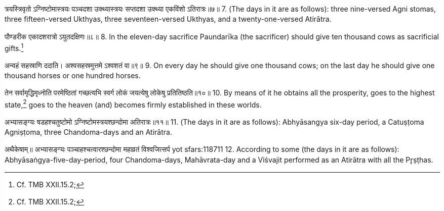 [^1]: Cf. TMB XXII.15.2;  

त्रयस्त्रिवृतो ऽग्निष्टोमास्त्रयः पञ्चदशा उक्थ्यास्त्रयः सप्तदशा उक्थ्या एकविंशो ऽतिरात्रः॥७॥
7. (The days in it are as follows): three nine-versed Agni stomas, three fifteen-versed Ukthyas, three seventeen-versed Ukthyas, and a twenty-one-versed Atirātra.   

[^1]: Cf. TMB XXII.15.1; JB II.332.  

पौण्डरीक एकादशरात्रो ऽयुतदक्षिणः॥८॥
8. In the eleven-day sacrifice Paundarīka (the sacrificer) should give ten thousand cows as sacrificial gifts.[^1]  

[^1]: Cf. TMB XXII.18.6. 

अन्वहं सहस्राणि ददाति। अश्वसहस्रमुत्तमे ऽश्वशतं वा॥९॥
9. On every day he should give one thousand cows; on the last day he should give one thousand horses or one hundred horses. 


तेन सर्वामृद्धिमृध्नोति परमेष्ठितां गच्छत्यभि स्वर्ग लोकं जयत्येषु लोकेषु प्रतितिष्ठति॥१०॥
10. By means of it he obtains all the prosperity, goes to the highest state,[^1] goes to the heaven (and) becomes firmly established in these worlds.   

[^1]: Cf. TMB XXII.18.5. 



अभ्यासङ्ग्यः षडहश्चतुष्टोमो ऽग्निष्टोमस्त्रयश्छन्दोमा अतिरात्रः॥११॥
11. (The days in it are as follows): Abhyāsangya six-day period, a Catuṣṭoma Agniṣṭoma, three Chandoma-days and an Atirātra.  

[^1]: Cp. TMB XXII.18.1. 

अथैकेषाम्॥ अभ्यासङ्ग्यः पञ्चाहश्चत्वारश्छन्दोमा महाव्रतं विश्वजित्सर्प yot sfars:118711 
12. According to some (the days in it are as follows): Abhyāsaṅgya-five-day-period, four Chandoma-days, Mahāvrata-day and a Viśvajit performed as an Atirātra with all the Pr̥ṣṭhas.  

[^1]: The Dvadaśāha can be performed as an Ahīna or a Sattra. See XXI.1.3-4.  
[^1]: i.e. for the first two days one does as described in the third Sūtra.  
[^1]: i.e. For the first three days one does as is described in the fourth Sūtra.  
[^1]: i.e. for the first four days one does as is described in the fifth LED Sūtra. 
[^1]: The order mentioned in the Sūtras 3 and 4. Thus the days begin with the following scoops respectively Airdravāyava; śukra, Āgrayaṇa, Aindravāyava, Śukra, Āgrayaṇa. 
[^1]: i.e. for the first six days one does as is described in the seventh Sútra.  
[^1]: i.e. for the first seven days one does as is described in the eighth Sūtra. 
[^1]: The order mentioned in the Sūtras 3-4. Thus the days begin with the following scoops respectively: Aindravāyava, Śukra, Āgrayaṇa, Aindravāyava, Śukra, Āgrayaṇa, Aindravāyava, Śukra, Āgrayaṇa. 
[^1]: i.e. for the nine days one does as is described in the tenth Sūtra.  
[^1]: i.e. for the first ten days one does as is described in the 11th Sūtra.  
[^1]: The order mentioned in the Sūtras 3-4. Thus Aindravāyava, śukra, Āgrayaṇa, Aindravāyava, Śukra, ĀgrayaṆa, Aindravāyava, śukra, ĀgrayaṆa, Aindravāyava, Śukra, Āgrayaṇa.  
[^1]: Cp. XVII.22.12-17.  
[^1]: Cf. TMB XX.11.4. 
[^1]: Cf. TMB XX.13.2;5.  
[^1]: Cf. TMB Xx.13.1. 
[^1]: Cp. TMB XX.12.3. According to TMB one gets progeny and 
[^1]: Cp. TMB XX.14.6; TS VII.1.5.7. 
[^1]: See XX.8.4.  
[^1]: Cp. TS VII.1.6.2; TMB XXI.1.3; JB II.249.  
[^1]: Cf. TS VII.1.5.3-4.  
[^1]: TS VII.1.5.3 indirectly implies this.  
[^1]: Cf. JB II.264; TMB XX.15.3; ŚB IV.5.8.1.  
[^1]: Cf. ŚB IV.5.8.2; TS VII.1.6.5, 7. 6.  
[^1]: TS VII.1.6.5.6.  
[^1]: Cp. for the verse TS VII.1.6.6.  
[^1]: Cp. TS VII.1.6.6.  
[^1]: Cf. TS VII.1.6.7.  
[^2]: TS VII.1.6.6.  
[^3]: For this see XVIII.5.7.  
[^4]: Cf. TMB XXI.1.10, JB II.251.   
[^1]: Cf. TS VII.1.6.7. 
[^1]: Cf. TS VII.1.6.8. 
[^1]: For these formulae see TS VII.3.17-18; see also XX.6.4.  
[^1]: Cp. ŚB IV.5.8.10.  
[^2]: Cf. TS VII.1.6.8.  
[^1]: Cp. ŚB IV.5.8.11. 
[^1]: Cf. TS VII.1.7.1-2. 
[^1]: Cp. ŚB IV.5.8.12; TS VII.1.5.6; VII.1.7.2.  
[^1]: Cf. ŚB IV.5.8.13.  
[^1]: Cf. TS VII.1.5.6-7; JB II.243.  
[^1]: Cf. TS VII.1.5.6.   
[^1]: Cf. TS VIII.1.5.6.  
[^2]: Cf. TS VII.1.7.2-3. 
[^1]: the one who has received the cow.  
[^2]: Cp. TS VII.1.7.4.  
[^1]: Cp. ŚB IV.5.8.15. These gifts are in addition to the cows.  
[^1]: For these two views cf. ŚB IV.5.8.14. 
[^1]: Cf. ŚB IV.5.8.15. For the ritual of Anūbandhyā-cow see XIII. 23.6ff.  
[^2]: Every day 333 cows are to be led. But every day three cows 
[^1]: Cf. ŚB IV.5.8.16. This Sūtra as well as the ŚB text is difficult to understand.  
[^1]: Cp. TMB XXI.2.7; JB II.258.  
[^1]: For Sūtras 1 and 2 cf. TMB XX.4.1;8. 
[^1]: Cf. TMB XXI.5.1.  
[^1]: See XXII.15.4; 5.  
[^1]: For this sacrifice see TMB XXI.6.1ff. The Stomas of the 
[^1]: For this sacrifice cf. TMB XXI.7.1ff; JB II.279f.  
[^1]: For this sacrifice see TMB XXI.8.1ff; JB 11.280.  
[^1]: See TS VII.1.8.1.  
[^2]: susabheya: a good Brahman-priest according to Tālavr̥ndanivāsin.  
[^1]: Cf. TS VII.1.8.2.  
[^2]: Cf. TMB XXI.9.1.  
[^1]: TS VII.1.8.2. 
[^1]: For this sacrifice see TS VII.1.9.1f. 
[^1]: Cf. TS VII.1.9.1.  
[^1]: Cf. TMB XXI. 10.23.  
[^1]: For the manner in which Darvihomas are to be offered see 
[^1]: Cf. TMB XXI. 10.11-22. The formulae are found with some 
[^1]: Cp. for this sacrifice TMB XXI.11.2; JB II, 289. The name 
[^1]: Cf. TMB XXI.12.1, 3.  
[^1]: TS VII.1.10.1ff. The Sāmavedic texts do not mention this sacrifice.  
[^1]: For this sacrifice see TMB XXI.13.1ff; JB II.291-293. 
[^1]: TMB XXI.13.7. 
[^1]: Cf. TMB XXI.13.1. 
[^1]: For this sacrifice cf. TMB XXI.1.4ff; JB II.178-180. 
[^1]: Cf. TMB XXI.14.7.   
[^1]: Cf. TMB XXI.14.7.  
[^1]: For these colours cp. TMB XXI. 14.8.  
[^1]: Cf. TMB XXI.14.10.  
[^1]: Cf. TB II.7.1.1. 
[^1]: Cf. TMB XXI.14.10. 
[^1]: Cf. TMB XXI.14.12. 
[^1]: This sentence is completed in the next Sūtra.  
[^1]: For Sūtras XXII.20.19-21.11, cf. TMBXXI.14.13-19. For similar offerings in connection with the horse in the Aśvamedha-sacrifice cp. xx.7.1ff.   
[^1]: Cp. TMB XXI.15.1ff; JB II.294.  
[^1]: For these see xx.24.5. 
[^1]: Cf. TS VII.2.1.1ff. 
[^1]: TS VII.2.1.1ff. Thus according to TS this sacrifice is to be performed in order to get heaven. The days in it are those of Pr̥ṣṭhy a ṣaḍaha. The sacrificial post has bottom part like that of a morser. Every day they go some distance towards the east along the Sarasvatī river. They go while crying. All this has a great similarity with the sacrificial session of the Sādhyas. For this session see XXIII. 12.1ff.   
[^1]: For this sacrifice cf. TMB XXII.1.1ff. 
[^1]: Cf. TMB XXII.1.1. On each day the first Pr̥ṣṭhya laud is one of the following Pr̥ṣṭha-sāmans respectively: Rathantara, Br̥hat, Vairūpa, Vairāja, Śākvara, Raivata.  
[^1]: Cp. TMB XXII.2.1ff.  
[^2]: i.e. the last three days in it are Jyotis, Go, Āyus. 
[^1]: Cf. TMB XXII.2.1. 
[^1]: For this sacrifice cp. TMB XXII.3.1ff. 
[^1]: See XXII.20.8. 2. Cf. TMB XXII.3.1.  
[^1]: Viz. TS VII.2.2.1ff.  
[^1]: For this sacrifice cp. TMB XXII.4.1ff; JB II.301-302. 
[^1]: Cf. TMB XXII.4.1. On the last day Mahāvrata is used as the 
[^1]: Cf. TMB XXII.5.1ff.  
[^1]: Cf. TMB XXII.5.1.  
[^1]: Cf. TMB XXII.6.1ff; JB II.309. For the Chandoma pavamāna 
[^1]: Cf. TMB XXII.6.1.  
[^1]: See XXII.22.11.  
[^1]: For this sucrifice cf. TMB XXII.8.1ff.  
[^1]: Cp. TMB XXII.8.1.  
[^1]: Cf. JB II.303; TMB XXII.9.1ff.  
[^1]: Cf. TMB XXII.9.1; see ŚāṅkhāŚS XVI.26.3.  
[^1]: viz. TS VII.2.3.1f. 
[^1]: Cf. TMB XXII.12.3. 
[^1]: Cf. TMB XXII.12.3. 
[^1]: Cf. TMB XXII.13.1ff.  
[^1]: See XXII.20.5.  
[^2]: For the days cp. TMB XXII.13.1.  
[^1]: For this see TĀ III.1.  
[^2]: Cf. for this Sūtra TS VII.2.5.1. 
[^1]: For the explanation of this name see the note on the next Sūtra.  
[^2]: i.e. he supercedes others in three respects: knowledge, progeny and property.  
[^3]: For this sūtra cf. TS VII.2.5.3; TMB XXI.14.7.  
[^1]: Cf. TS VII.2.5.3. The three Ukthya-days are metaphorically to be understood as the three peaks.  
[^1]: Cf. TS VII.2.5.3.  
[^1]: Cp. TMB XXII.17.1. 
[^1]: Cp. TMB XXII.16.1.  
[^1]: See the note on XXII. 18.8. 
[^1]: See TMB XXII.16.1.  
[^2]: See XXII.20.5.  